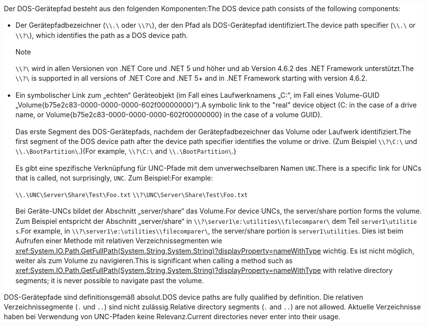 <span data-ttu-id="1e63f-159">Der DOS-Gerätepfad besteht aus den folgenden Komponenten:</span><span class="sxs-lookup"><span data-stu-id="1e63f-159">The DOS device path consists of the following components:</span></span>

- <span data-ttu-id="1e63f-160">Der Gerätepfadbezeichner (`\\.\` oder `\\?\`), der den Pfad als DOS-Gerätepfad identifiziert.</span><span class="sxs-lookup"><span data-stu-id="1e63f-160">The device path specifier (`\\.\` or `\\?\`), which identifies the path as a DOS device path.</span></span>

   > [!NOTE]
   > <span data-ttu-id="1e63f-161">`\\?\` wird in allen Versionen von .NET Core und .NET 5 und höher und ab Version 4.6.2 des .NET Framework unterstützt.</span><span class="sxs-lookup"><span data-stu-id="1e63f-161">The `\\?\` is supported in all versions of .NET Core and .NET 5+ and in .NET Framework starting with version 4.6.2.</span></span>

- <span data-ttu-id="1e63f-162">Ein symbolischer Link zum „echten“ Geräteobjekt (im Fall eines Laufwerknamens „C:“, im Fall eines Volume-GUID „Volume{b75e2c83-0000-0000-0000-602f00000000}“).</span><span class="sxs-lookup"><span data-stu-id="1e63f-162">A symbolic link to the "real" device object (C: in the case of a drive name, or Volume{b75e2c83-0000-0000-0000-602f00000000} in the case of a volume GUID).</span></span>

   <span data-ttu-id="1e63f-163">Das erste Segment des DOS-Gerätepfads, nachdem der Gerätepfadbezeichner das Volume oder Laufwerk identifiziert.</span><span class="sxs-lookup"><span data-stu-id="1e63f-163">The first segment of the DOS device path after the device path specifier identifies the volume or drive.</span></span> <span data-ttu-id="1e63f-164">(Zum Beispiel `\\?\C:\` und `\\.\BootPartition\`.)</span><span class="sxs-lookup"><span data-stu-id="1e63f-164">(For example, `\\?\C:\` and `\\.\BootPartition\`.)</span></span>

   <span data-ttu-id="1e63f-165">Es gibt eine spezifische Verknüpfung für UNC-Pfade mit dem unverwechselbaren Namen `UNC`.</span><span class="sxs-lookup"><span data-stu-id="1e63f-165">There is a specific link for UNCs that is called, not surprisingly, `UNC`.</span></span> <span data-ttu-id="1e63f-166">Zum Beispiel:</span><span class="sxs-lookup"><span data-stu-id="1e63f-166">For example:</span></span>

  `\\.\UNC\Server\Share\Test\Foo.txt`
  `\\?\UNC\Server\Share\Test\Foo.txt`

    <span data-ttu-id="1e63f-167">Bei Geräte-UNCs bildet der Abschnitt „server/share“ das Volume.</span><span class="sxs-lookup"><span data-stu-id="1e63f-167">For device UNCs, the server/share portion forms the volume.</span></span> <span data-ttu-id="1e63f-168">Zum Beispiel entspricht der Abschnitt „server/share“ in `\\?\server1\e:\utilities\\filecomparer\` dem Teil `server1\utilities`.</span><span class="sxs-lookup"><span data-stu-id="1e63f-168">For example, in `\\?\server1\e:\utilities\\filecomparer\`, the server/share portion is `server1\utilities`.</span></span> <span data-ttu-id="1e63f-169">Dies ist beim Aufrufen einer Methode mit relativen Verzeichnissegmenten wie <xref:System.IO.Path.GetFullPath(System.String,System.String)?displayProperty=nameWithType> wichtig. Es ist nicht möglich, weiter als zum Volume zu navigieren.</span><span class="sxs-lookup"><span data-stu-id="1e63f-169">This is significant when calling a method such as <xref:System.IO.Path.GetFullPath(System.String,System.String)?displayProperty=nameWithType> with relative directory segments; it is never possible to navigate past the volume.</span></span>

<span data-ttu-id="1e63f-170">DOS-Gerätepfade sind definitionsgemäß absolut.</span><span class="sxs-lookup"><span data-stu-id="1e63f-170">DOS device paths are fully qualified by definition.</span></span> <span data-ttu-id="1e63f-171">Die relativen Verzeichnissegmente (`.` und `..`) sind nicht zulässig.</span><span class="sxs-lookup"><span data-stu-id="1e63f-171">Relative directory segments (`.` and `..`) are not allowed.</span></span> <span data-ttu-id="1e63f-172">Aktuelle Verzeichnisse haben bei Verwendung von UNC-Pfaden keine Relevanz.</span><span class="sxs-lookup"><span data-stu-id="1e63f-172">Current directories never enter into their usage.</span></span>

